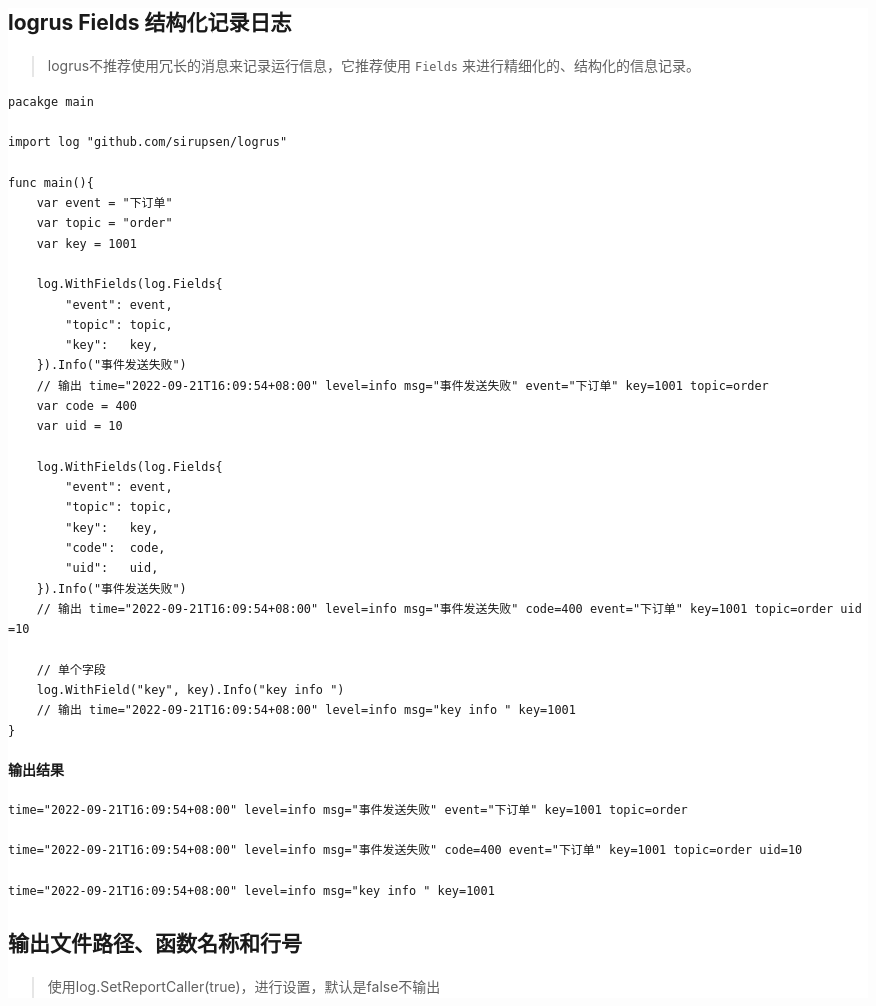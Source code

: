 ```
```

## logrus Fields 结构化记录日志
> logrus不推荐使用冗长的消息来记录运行信息，它推荐使用 `Fields` 来进行精细化的、结构化的信息记录。


```
pacakge main

import log "github.com/sirupsen/logrus"

func main(){
    var event = "下订单"
	var topic = "order"
	var key = 1001

	log.WithFields(log.Fields{
		"event": event,
		"topic": topic,
		"key":   key,
	}).Info("事件发送失败")
	// 输出 time="2022-09-21T16:09:54+08:00" level=info msg="事件发送失败" event="下订单" key=1001 topic=order
	var code = 400
	var uid = 10

	log.WithFields(log.Fields{
		"event": event,
		"topic": topic,
		"key":   key,
		"code":  code,
		"uid":   uid,
	}).Info("事件发送失败")
	// 输出 time="2022-09-21T16:09:54+08:00" level=info msg="事件发送失败" code=400 event="下订单" key=1001 topic=order uid=10

	// 单个字段
	log.WithField("key", key).Info("key info ")
	// 输出 time="2022-09-21T16:09:54+08:00" level=info msg="key info " key=1001
}
```
#### 输出结果
```
time="2022-09-21T16:09:54+08:00" level=info msg="事件发送失败" event="下订单" key=1001 topic=order

time="2022-09-21T16:09:54+08:00" level=info msg="事件发送失败" code=400 event="下订单" key=1001 topic=order uid=10

time="2022-09-21T16:09:54+08:00" level=info msg="key info " key=1001

```

## 输出文件路径、函数名称和行号
> 使用log.SetReportCaller(true)，进行设置，默认是false不输出
